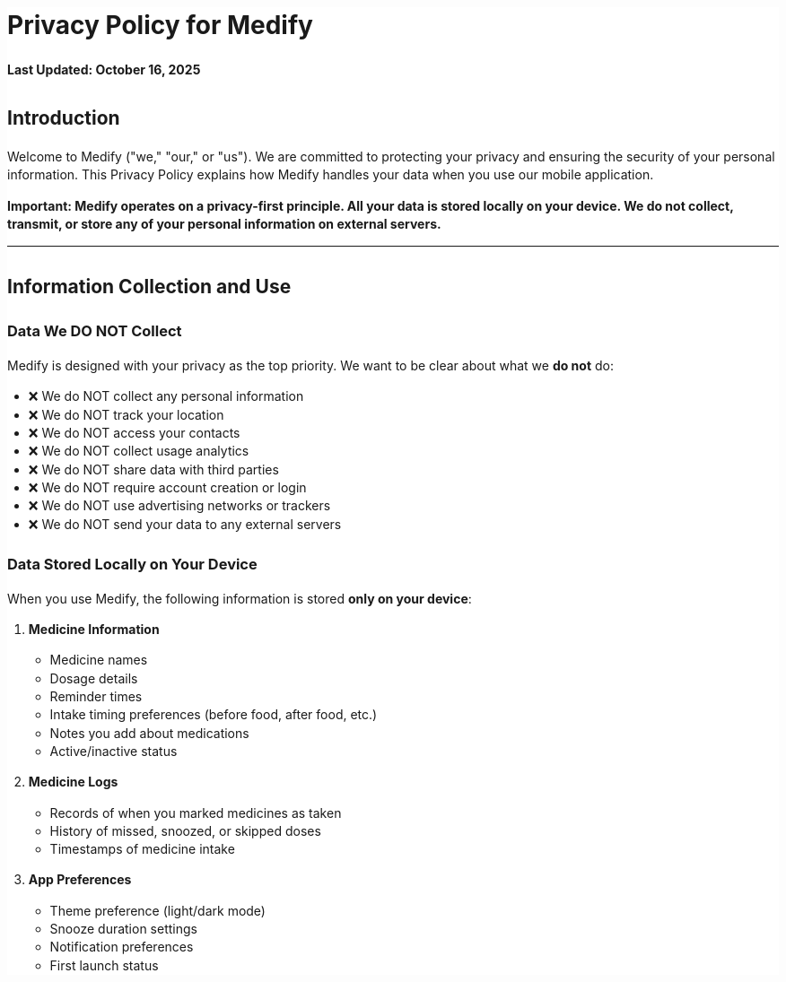 # Privacy Policy for Medify

**Last Updated: October 16, 2025**

## Introduction

Welcome to Medify ("we," "our," or "us"). We are committed to protecting your privacy and ensuring the security of your personal information. This Privacy Policy explains how Medify handles your data when you use our mobile application.

**Important: Medify operates on a privacy-first principle. All your data is stored locally on your device. We do not collect, transmit, or store any of your personal information on external servers.**

---

## Information Collection and Use

### Data We DO NOT Collect

Medify is designed with your privacy as the top priority. We want to be clear about what we **do not** do:

- ❌ We do NOT collect any personal information
- ❌ We do NOT track your location
- ❌ We do NOT access your contacts
- ❌ We do NOT collect usage analytics
- ❌ We do NOT share data with third parties
- ❌ We do NOT require account creation or login
- ❌ We do NOT use advertising networks or trackers
- ❌ We do NOT send your data to any external servers

### Data Stored Locally on Your Device

When you use Medify, the following information is stored **only on your device**:

1. **Medicine Information**

   - Medicine names
   - Dosage details
   - Reminder times
   - Intake timing preferences (before food, after food, etc.)
   - Notes you add about medications
   - Active/inactive status

2. **Medicine Logs**

   - Records of when you marked medicines as taken
   - History of missed, snoozed, or skipped doses
   - Timestamps of medicine intake

3. **App Preferences**
   - Theme preference (light/dark mode)
   - Snooze duration settings
   - Notification preferences
   - First launch status
